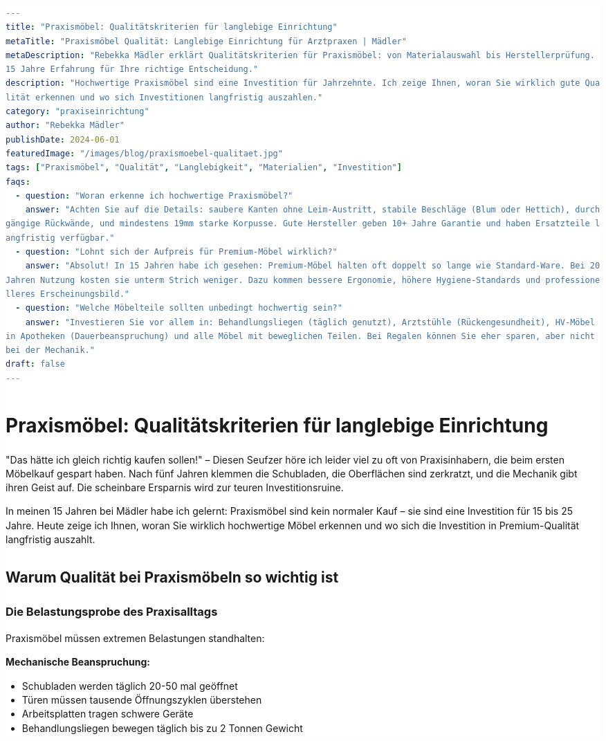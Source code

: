 ```yaml
---
title: "Praxismöbel: Qualitätskriterien für langlebige Einrichtung"
metaTitle: "Praxismöbel Qualität: Langlebige Einrichtung für Arztpraxen | Mädler"
metaDescription: "Rebekka Mädler erklärt Qualitätskriterien für Praxismöbel: von Materialauswahl bis Herstellerprüfung. 15 Jahre Erfahrung für Ihre richtige Entscheidung."
description: "Hochwertige Praxismöbel sind eine Investition für Jahrzehnte. Ich zeige Ihnen, woran Sie wirklich gute Qualität erkennen und wo sich Investitionen langfristig auszahlen."
category: "praxiseinrichtung"
author: "Rebekka Mädler"
publishDate: 2024-06-01
featuredImage: "/images/blog/praxismoebel-qualitaet.jpg"
tags: ["Praxismöbel", "Qualität", "Langlebigkeit", "Materialien", "Investition"]
faqs:
  - question: "Woran erkenne ich hochwertige Praxismöbel?"
    answer: "Achten Sie auf die Details: saubere Kanten ohne Leim-Austritt, stabile Beschläge (Blum oder Hettich), durchgängige Rückwände, und mindestens 19mm starke Korpusse. Gute Hersteller geben 10+ Jahre Garantie und haben Ersatzteile langfristig verfügbar."
  - question: "Lohnt sich der Aufpreis für Premium-Möbel wirklich?"
    answer: "Absolut! In 15 Jahren habe ich gesehen: Premium-Möbel halten oft doppelt so lange wie Standard-Ware. Bei 20 Jahren Nutzung kosten sie unterm Strich weniger. Dazu kommen bessere Ergonomie, höhere Hygiene-Standards und professionelleres Erscheinungsbild."
  - question: "Welche Möbelteile sollten unbedingt hochwertig sein?"
    answer: "Investieren Sie vor allem in: Behandlungsliegen (täglich genutzt), Arztstühle (Rückengesundheit), HV-Möbel in Apotheken (Dauerbeanspruchung) und alle Möbel mit beweglichen Teilen. Bei Regalen können Sie eher sparen, aber nicht bei der Mechanik."
draft: false
---
```


# Praxismöbel: Qualitätskriterien für langlebige Einrichtung

"Das hätte ich gleich richtig kaufen sollen!" – Diesen Seufzer höre ich leider viel zu oft von Praxisinhabern, die beim ersten Möbelkauf gespart haben. Nach fünf Jahren klemmen die Schubladen, die Oberflächen sind zerkratzt, und die Mechanik gibt ihren Geist auf. Die scheinbare Ersparnis wird zur teuren Investitionsruine.

In meinen 15 Jahren bei Mädler habe ich gelernt: Praxismöbel sind kein normaler Kauf – sie sind eine Investition für 15 bis 25 Jahre. Heute zeige ich Ihnen, woran Sie wirklich hochwertige Möbel erkennen und wo sich die Investition in Premium-Qualität langfristig auszahlt.

## Warum Qualität bei Praxismöbeln so wichtig ist

### Die Belastungsprobe des Praxisalltags

Praxismöbel müssen extremen Belastungen standhalten:

**Mechanische Beanspruchung:**
- Schubladen werden täglich 20-50 mal geöffnet
- Türen müssen tausende Öffnungszyklen überstehen
- Arbeitsplatten tragen schwere Geräte
- Behandlungsliegen bewegen täglich bis zu 2 Tonnen Gewicht
